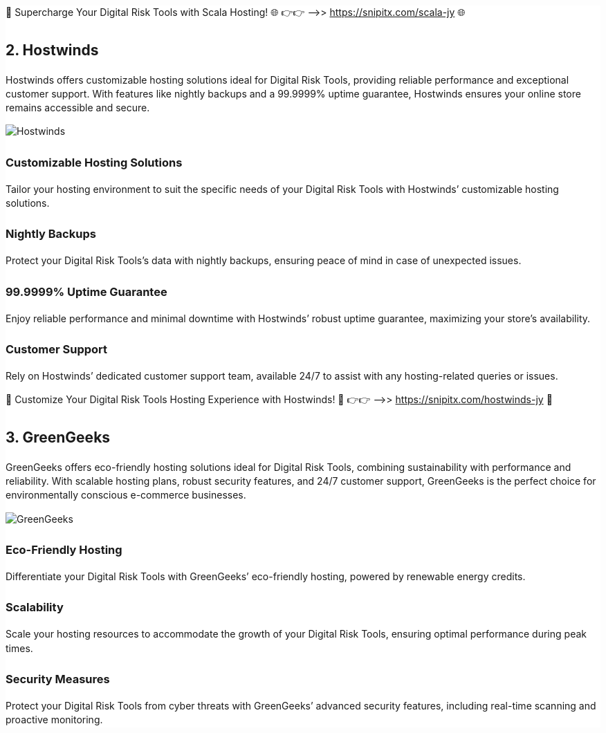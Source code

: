 🚀 Supercharge Your Digital Risk Tools with Scala Hosting! 🌐
👉👉 -->> https://snipitx.com/scala-jy 🌐

## 2. Hostwinds

Hostwinds offers customizable hosting solutions ideal for Digital Risk Tools, providing reliable performance and exceptional customer support. With features like nightly backups and a 99.9999% uptime guarantee, Hostwinds ensures your online store remains accessible and secure.

![Hostwinds](https://i.imgur.com/53aSNXx.jpeg "Hostwinds Hosting")

### Customizable Hosting Solutions
Tailor your hosting environment to suit the specific needs of your Digital Risk Tools with Hostwinds’ customizable hosting solutions.

### Nightly Backups
Protect your Digital Risk Tools’s data with nightly backups, ensuring peace of mind in case of unexpected issues.

### 99.9999% Uptime Guarantee
Enjoy reliable performance and minimal downtime with Hostwinds’ robust uptime guarantee, maximizing your store’s availability.

### Customer Support
Rely on Hostwinds’ dedicated customer support team, available 24/7 to assist with any hosting-related queries or issues.

🌟 Customize Your Digital Risk Tools Hosting Experience with Hostwinds! 🚀
👉👉 -->> https://snipitx.com/hostwinds-jy 🚀


## 3. GreenGeeks

GreenGeeks offers eco-friendly hosting solutions ideal for Digital Risk Tools, combining sustainability with performance and reliability. With scalable hosting plans, robust security features, and 24/7 customer support, GreenGeeks is the perfect choice for environmentally conscious e-commerce businesses.

![GreenGeeks](https://i.imgur.com/eEwuntu.jpg "GreenGeeks Hosting")

### Eco-Friendly Hosting
Differentiate your Digital Risk Tools with GreenGeeks’ eco-friendly hosting, powered by renewable energy credits.

### Scalability
Scale your hosting resources to accommodate the growth of your Digital Risk Tools, ensuring optimal performance during peak times.

### Security Measures
Protect your Digital Risk Tools from cyber threats with GreenGeeks’ advanced security features, including real-time scanning and proactive monitoring.
